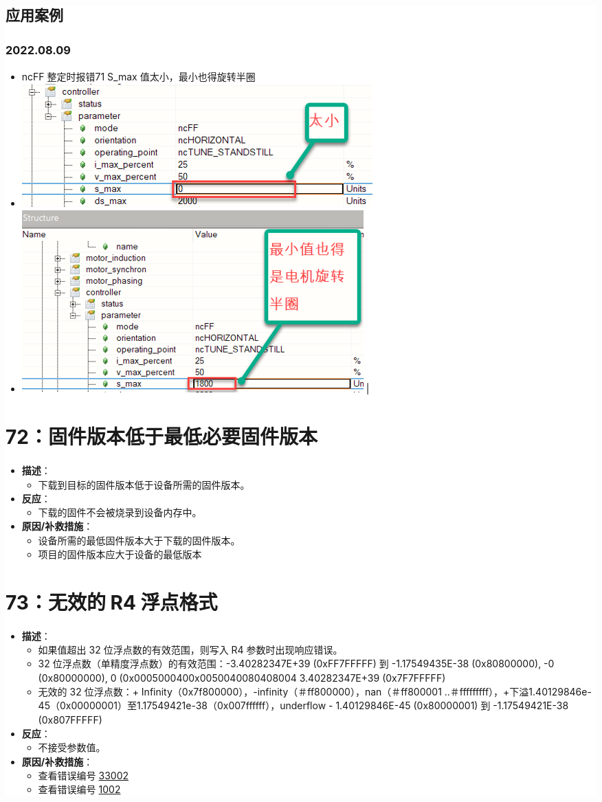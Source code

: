 ## 应用案例

### 2022.08.09

- ncFF 整定时报错71 S_max 值太小，最小也得旋转半圈
- ![](FILES/000轴控ACOPOS报警号/5361505f1c886bf74bb111e68e7be2f2.png)
- ![](FILES/000轴控ACOPOS报警号/a9ac62989d516de58e1b6692810285c3.png) |

# 72：固件版本低于最低必要固件版本

- **描述**：
    - 下载到目标的固件版本低于设备所需的固件版本。
- **反应**：
    - 下载的固件不会被烧录到设备内存中。
- **原因/补救措施**：
    - 设备所需的最低固件版本大于下载的固件版本。
    - 项目的固件版本应大于设备的最低版本

# 73：无效的 R4 浮点格式

- **描述**：
    - 如果值超出 32 位浮点数的有效范围，则写入 R4 参数时出现响应错误。
    - 32 位浮点数（单精度浮点数）的有效范围：-3.40282347E+39 (0xFF7FFFFF) 到 -1.17549435E-38 (0x80800000), -0 (0x80000000), 0 (0x0005000400x0050040080408004 3.40282347E+39 (0x7F7FFFFF)
    - 无效的 32 位浮点数：+ Infinity（0x7f800000），-infinity（＃ff800000），nan（＃ff800001 ..＃fffffffff），+下溢1.40129846e-45（0x00000001）至1.17549421e-38（0x007ffffff），underflow - 1.40129846E-45 (0x80000001) 到 -1.17549421E-38 (0x807FFFFF)
- **反应**：
    - 不接受参数值。
- **原因/补救措施**：
    - 查看错误编号 [33002](#33002浮点异常)
    - 查看错误编号 [1002](#1002参数超出有效范围)
